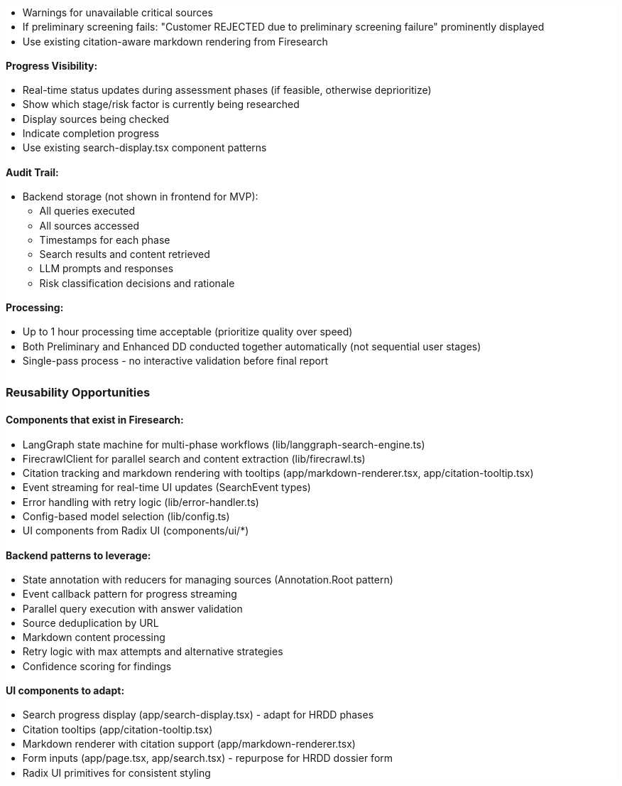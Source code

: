 - Warnings for unavailable critical sources
- If preliminary screening fails: "Customer REJECTED due to preliminary screening failure" prominently displayed
- Use existing citation-aware markdown rendering from Firesearch

**Progress Visibility:**
- Real-time status updates during assessment phases (if feasible, otherwise deprioritize)
- Show which stage/risk factor is currently being researched
- Display sources being checked
- Indicate completion progress
- Use existing search-display.tsx component patterns

**Audit Trail:**
- Backend storage (not shown in frontend for MVP):
  - All queries executed
  - All sources accessed
  - Timestamps for each phase
  - Search results and content retrieved
  - LLM prompts and responses
  - Risk classification decisions and rationale

**Processing:**
- Up to 1 hour processing time acceptable (prioritize quality over speed)
- Both Preliminary and Enhanced DD conducted together automatically (not sequential user stages)
- Single-pass process - no interactive validation before final report

### Reusability Opportunities

**Components that exist in Firesearch:**
- LangGraph state machine for multi-phase workflows (lib/langgraph-search-engine.ts)
- FirecrawlClient for parallel search and content extraction (lib/firecrawl.ts)
- Citation tracking and markdown rendering with tooltips (app/markdown-renderer.tsx, app/citation-tooltip.tsx)
- Event streaming for real-time UI updates (SearchEvent types)
- Error handling with retry logic (lib/error-handler.ts)
- Config-based model selection (lib/config.ts)
- UI components from Radix UI (components/ui/*)

**Backend patterns to leverage:**
- State annotation with reducers for managing sources (Annotation.Root pattern)
- Event callback pattern for progress streaming
- Parallel query execution with answer validation
- Source deduplication by URL
- Markdown content processing
- Retry logic with max attempts and alternative strategies
- Confidence scoring for findings

**UI components to adapt:**
- Search progress display (app/search-display.tsx) - adapt for HRDD phases
- Citation tooltips (app/citation-tooltip.tsx)
- Markdown renderer with citation support (app/markdown-renderer.tsx)
- Form inputs (app/page.tsx, app/search.tsx) - repurpose for HRDD dossier form
- Radix UI primitives for consistent styling
